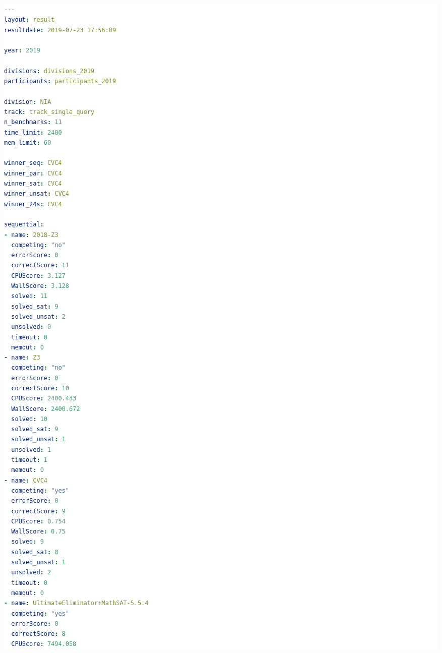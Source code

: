 ```yaml
---
layout: result
resultdate: 2019-07-23 17:56:09

year: 2019

divisions: divisions_2019
participants: participants_2019

division: NIA
track: track_single_query
n_benchmarks: 11
time_limit: 2400
mem_limit: 60

winner_seq: CVC4
winner_par: CVC4
winner_sat: CVC4
winner_unsat: CVC4
winner_24s: CVC4

sequential:
- name: 2018-Z3
  competing: "no"
  errorScore: 0
  correctScore: 11
  CPUScore: 3.127
  WallScore: 3.128
  solved: 11
  solved_sat: 9
  solved_unsat: 2
  unsolved: 0
  timeout: 0
  memout: 0
- name: Z3
  competing: "no"
  errorScore: 0
  correctScore: 10
  CPUScore: 2400.433
  WallScore: 2400.672
  solved: 10
  solved_sat: 9
  solved_unsat: 1
  unsolved: 1
  timeout: 1
  memout: 0
- name: CVC4
  competing: "yes"
  errorScore: 0
  correctScore: 9
  CPUScore: 0.754
  WallScore: 0.75
  solved: 9
  solved_sat: 8
  solved_unsat: 1
  unsolved: 2
  timeout: 0
  memout: 0
- name: UltimateEliminator+MathSAT-5.5.4
  competing: "yes"
  errorScore: 0
  correctScore: 8
  CPUScore: 7494.058
```
